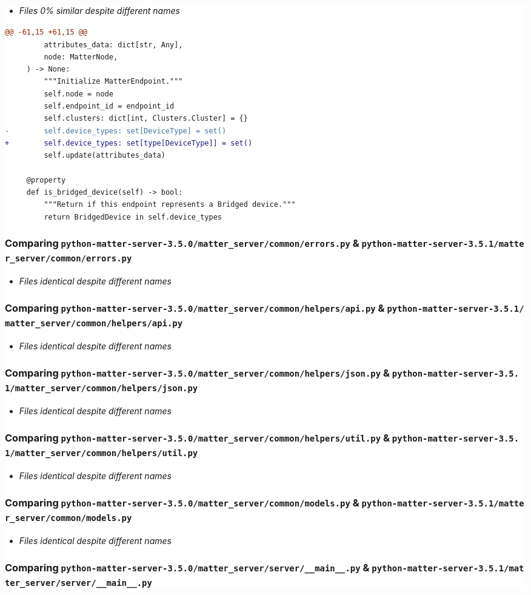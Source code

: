  * *Files 0% similar despite different names*

```diff
@@ -61,15 +61,15 @@
         attributes_data: dict[str, Any],
         node: MatterNode,
     ) -> None:
         """Initialize MatterEndpoint."""
         self.node = node
         self.endpoint_id = endpoint_id
         self.clusters: dict[int, Clusters.Cluster] = {}
-        self.device_types: set[DeviceType] = set()
+        self.device_types: set[type[DeviceType]] = set()
         self.update(attributes_data)
 
     @property
     def is_bridged_device(self) -> bool:
         """Return if this endpoint represents a Bridged device."""
         return BridgedDevice in self.device_types
```

### Comparing `python-matter-server-3.5.0/matter_server/common/errors.py` & `python-matter-server-3.5.1/matter_server/common/errors.py`

 * *Files identical despite different names*

### Comparing `python-matter-server-3.5.0/matter_server/common/helpers/api.py` & `python-matter-server-3.5.1/matter_server/common/helpers/api.py`

 * *Files identical despite different names*

### Comparing `python-matter-server-3.5.0/matter_server/common/helpers/json.py` & `python-matter-server-3.5.1/matter_server/common/helpers/json.py`

 * *Files identical despite different names*

### Comparing `python-matter-server-3.5.0/matter_server/common/helpers/util.py` & `python-matter-server-3.5.1/matter_server/common/helpers/util.py`

 * *Files identical despite different names*

### Comparing `python-matter-server-3.5.0/matter_server/common/models.py` & `python-matter-server-3.5.1/matter_server/common/models.py`

 * *Files identical despite different names*

### Comparing `python-matter-server-3.5.0/matter_server/server/__main__.py` & `python-matter-server-3.5.1/matter_server/server/__main__.py`
